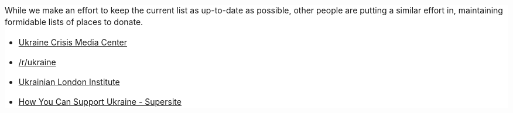 While we make an effort to keep the current list as up-to-date as possible, other people are putting a similar effort in, maintaining formidable lists of places to donate.

- [Ukraine Crisis Media Center](https://uacrisis.org/en/help-ukraine)

- [/r/ukraine](https://www.reddit.com/r/ukraine/comments/s6g5un/want_to_support_ukraine_heres_a_list_of_charities/)

- [Ukrainian London Institute](https://ukrainianinstitute.org.uk/russias-war-against-ukraine-what-can-you-do-to-support-ukraine-ukrainians/)

- [How You Can Support Ukraine - Supersite](https://how-you-can-support-ukraine.super.site/)

